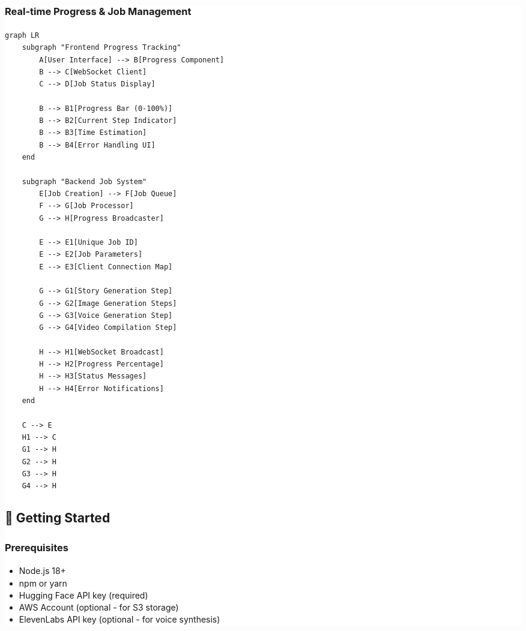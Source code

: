 ### Real-time Progress & Job Management
```mermaid
graph LR
    subgraph "Frontend Progress Tracking"
        A[User Interface] --> B[Progress Component]
        B --> C[WebSocket Client]
        C --> D[Job Status Display]
        
        B --> B1[Progress Bar (0-100%)]
        B --> B2[Current Step Indicator]
        B --> B3[Time Estimation]
        B --> B4[Error Handling UI]
    end
    
    subgraph "Backend Job System"
        E[Job Creation] --> F[Job Queue]
        F --> G[Job Processor]
        G --> H[Progress Broadcaster]
        
        E --> E1[Unique Job ID]
        E --> E2[Job Parameters]
        E --> E3[Client Connection Map]
        
        G --> G1[Story Generation Step]
        G --> G2[Image Generation Steps]
        G --> G3[Voice Generation Step]
        G --> G4[Video Compilation Step]
        
        H --> H1[WebSocket Broadcast]
        H --> H2[Progress Percentage]
        H --> H3[Status Messages]
        H --> H4[Error Notifications]
    end
    
    C --> E
    H1 --> C
    G1 --> H
    G2 --> H
    G3 --> H
    G4 --> H
```

## 🚀 Getting Started

### Prerequisites
- Node.js 18+ 
- npm or yarn
- Hugging Face API key (required)
- AWS Account (optional - for S3 storage)
- ElevenLabs API key (optional - for voice synthesis)
